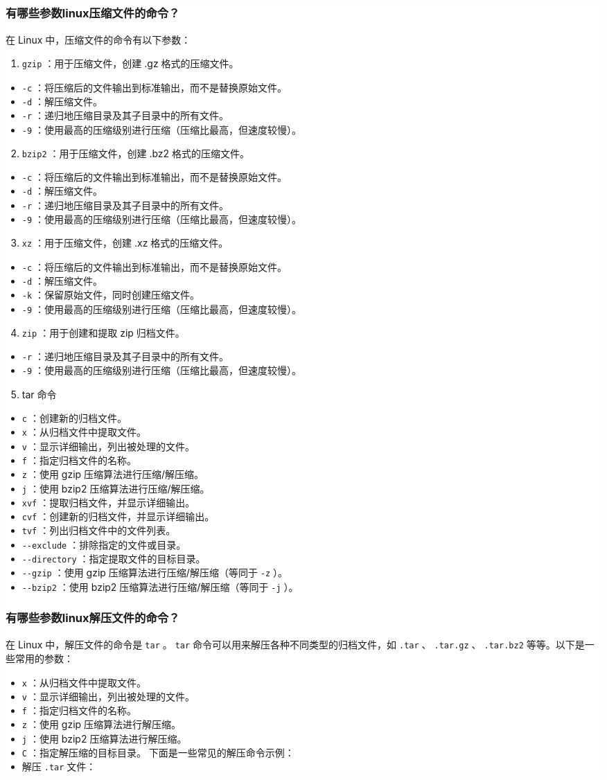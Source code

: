 ### 有哪些参数linux压缩文件的命令？

在 Linux 中，压缩文件的命令有以下参数：

1. `gzip` ：用于压缩文件，创建 .gz 格式的压缩文件。

- `-c` ：将压缩后的文件输出到标准输出，而不是替换原始文件。
- `-d` ：解压缩文件。
- `-r` ：递归地压缩目录及其子目录中的所有文件。
- `-9` ：使用最高的压缩级别进行压缩（压缩比最高，但速度较慢）。

2. `bzip2` ：用于压缩文件，创建 .bz2 格式的压缩文件。

- `-c` ：将压缩后的文件输出到标准输出，而不是替换原始文件。
- `-d` ：解压缩文件。
- `-r` ：递归地压缩目录及其子目录中的所有文件。
- `-9` ：使用最高的压缩级别进行压缩（压缩比最高，但速度较慢）。

3. `xz` ：用于压缩文件，创建 .xz 格式的压缩文件。

- `-c` ：将压缩后的文件输出到标准输出，而不是替换原始文件。
- `-d` ：解压缩文件。
- `-k` ：保留原始文件，同时创建压缩文件。
- `-9` ：使用最高的压缩级别进行压缩（压缩比最高，但速度较慢）。

4. `zip` ：用于创建和提取 zip 归档文件。

- `-r` ：递归地压缩目录及其子目录中的所有文件。
- `-9` ：使用最高的压缩级别进行压缩（压缩比最高，但速度较慢）。

5. tar  命令

- `c` ：创建新的归档文件。
- `x` ：从归档文件中提取文件。
- `v` ：显示详细输出，列出被处理的文件。
- `f` ：指定归档文件的名称。
- `z` ：使用 gzip 压缩算法进行压缩/解压缩。
- `j` ：使用 bzip2 压缩算法进行压缩/解压缩。
- `xvf` ：提取归档文件，并显示详细输出。
- `cvf` ：创建新的归档文件，并显示详细输出。
- `tvf` ：列出归档文件中的文件列表。
- `--exclude` ：排除指定的文件或目录。
- `--directory` ：指定提取文件的目标目录。
- `--gzip` ：使用 gzip 压缩算法进行压缩/解压缩（等同于  `-z` ）。
- `--bzip2` ：使用 bzip2 压缩算法进行压缩/解压缩（等同于  `-j` ）。

### 有哪些参数linux解压文件的命令？

在 Linux 中，解压文件的命令是  `tar` 。 `tar`  命令可以用来解压各种不同类型的归档文件，如  `.tar` 、 `.tar.gz` 、 `.tar.bz2`  等等。以下是一些常用的参数：

- `x` ：从归档文件中提取文件。
- `v` ：显示详细输出，列出被处理的文件。
- `f` ：指定归档文件的名称。
- `z` ：使用 gzip 压缩算法进行解压缩。
- `j` ：使用 bzip2 压缩算法进行解压缩。
- `C` ：指定解压缩的目标目录。
  下面是一些常见的解压命令示例：
- 解压  `.tar`  文件：
